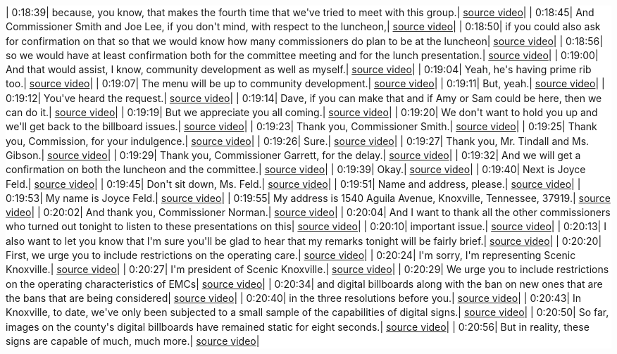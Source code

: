 | 0:18:39| because, you know, that makes the fourth time that we've tried to meet with this group.| [source video](https://archive.org/details/CoCom121029Special?start=1119)|
| 0:18:45| And Commissioner Smith and Joe Lee, if you don't mind, with respect to the luncheon,| [source video](https://archive.org/details/CoCom121029Special?start=1125)|
| 0:18:50| if you could also ask for confirmation on that so that we would know how many commissioners do plan to be at the luncheon| [source video](https://archive.org/details/CoCom121029Special?start=1130)|
| 0:18:56| so we would have at least confirmation both for the committee meeting and for the lunch presentation.| [source video](https://archive.org/details/CoCom121029Special?start=1136)|
| 0:19:00| And that would assist, I know, community development as well as myself.| [source video](https://archive.org/details/CoCom121029Special?start=1140)|
| 0:19:04| Yeah, he's having prime rib too.| [source video](https://archive.org/details/CoCom121029Special?start=1144)|
| 0:19:07| The menu will be up to community development.| [source video](https://archive.org/details/CoCom121029Special?start=1147)|
| 0:19:11| But, yeah.| [source video](https://archive.org/details/CoCom121029Special?start=1151)|
| 0:19:12| You've heard the request.| [source video](https://archive.org/details/CoCom121029Special?start=1152)|
| 0:19:14| Dave, if you can make that and if Amy or Sam could be here, then we can do it.| [source video](https://archive.org/details/CoCom121029Special?start=1154)|
| 0:19:19| But we appreciate you all coming.| [source video](https://archive.org/details/CoCom121029Special?start=1159)|
| 0:19:20| We don't want to hold you up and we'll get back to the billboard issues.| [source video](https://archive.org/details/CoCom121029Special?start=1160)|
| 0:19:23| Thank you, Commissioner Smith.| [source video](https://archive.org/details/CoCom121029Special?start=1163)|
| 0:19:25| Thank you, Commission, for your indulgence.| [source video](https://archive.org/details/CoCom121029Special?start=1165)|
| 0:19:26| Sure.| [source video](https://archive.org/details/CoCom121029Special?start=1166)|
| 0:19:27| Thank you, Mr. Tindall and Ms. Gibson.| [source video](https://archive.org/details/CoCom121029Special?start=1167)|
| 0:19:29| Thank you, Commissioner Garrett, for the delay.| [source video](https://archive.org/details/CoCom121029Special?start=1169)|
| 0:19:32| And we will get a confirmation on both the luncheon and the committee.| [source video](https://archive.org/details/CoCom121029Special?start=1172)|
| 0:19:39| Okay.| [source video](https://archive.org/details/CoCom121029Special?start=1179)|
| 0:19:40| Next is Joyce Feld.| [source video](https://archive.org/details/CoCom121029Special?start=1180)|
| 0:19:45| Don't sit down, Ms. Feld.| [source video](https://archive.org/details/CoCom121029Special?start=1185)|
| 0:19:51| Name and address, please.| [source video](https://archive.org/details/CoCom121029Special?start=1191)|
| 0:19:53| My name is Joyce Feld.| [source video](https://archive.org/details/CoCom121029Special?start=1193)|
| 0:19:55| My address is 1540 Aguila Avenue, Knoxville, Tennessee, 37919.| [source video](https://archive.org/details/CoCom121029Special?start=1195)|
| 0:20:02| And thank you, Commissioner Norman.| [source video](https://archive.org/details/CoCom121029Special?start=1202)|
| 0:20:04| And I want to thank all the other commissioners who turned out tonight to listen to these presentations on this| [source video](https://archive.org/details/CoCom121029Special?start=1204)|
| 0:20:10| important issue.| [source video](https://archive.org/details/CoCom121029Special?start=1210)|
| 0:20:13| I also want to let you know that I'm sure you'll be glad to hear that my remarks tonight will be fairly brief.| [source video](https://archive.org/details/CoCom121029Special?start=1213)|
| 0:20:20| First, we urge you to include restrictions on the operating care.| [source video](https://archive.org/details/CoCom121029Special?start=1220)|
| 0:20:24| I'm sorry, I'm representing Scenic Knoxville.| [source video](https://archive.org/details/CoCom121029Special?start=1224)|
| 0:20:27| I'm president of Scenic Knoxville.| [source video](https://archive.org/details/CoCom121029Special?start=1227)|
| 0:20:29| We urge you to include restrictions on the operating characteristics of EMCs| [source video](https://archive.org/details/CoCom121029Special?start=1229)|
| 0:20:34| and digital billboards along with the ban on new ones that are the bans that are being considered| [source video](https://archive.org/details/CoCom121029Special?start=1234)|
| 0:20:40| in the three resolutions before you.| [source video](https://archive.org/details/CoCom121029Special?start=1240)|
| 0:20:43| In Knoxville, to date, we've only been subjected to a small sample of the capabilities of digital signs.| [source video](https://archive.org/details/CoCom121029Special?start=1243)|
| 0:20:50| So far, images on the county's digital billboards have remained static for eight seconds.| [source video](https://archive.org/details/CoCom121029Special?start=1250)|
| 0:20:56| But in reality, these signs are capable of much, much more.| [source video](https://archive.org/details/CoCom121029Special?start=1256)|
